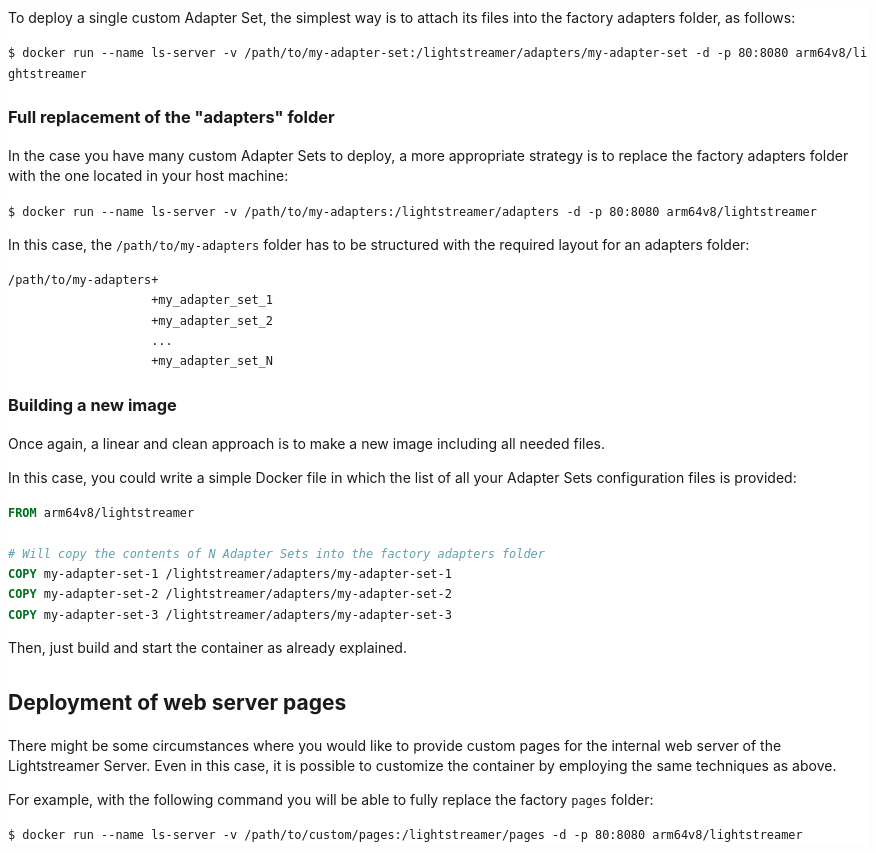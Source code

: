 To deploy a single custom Adapter Set, the simplest way is to attach its files into the factory adapters folder, as follows:

```console
$ docker run --name ls-server -v /path/to/my-adapter-set:/lightstreamer/adapters/my-adapter-set -d -p 80:8080 arm64v8/lightstreamer
```

### Full replacement of the "adapters" folder

In the case you have many custom Adapter Sets to deploy, a more appropriate strategy is to replace the factory adapters folder with the one located in your host machine:

```console
$ docker run --name ls-server -v /path/to/my-adapters:/lightstreamer/adapters -d -p 80:8080 arm64v8/lightstreamer
```

In this case, the `/path/to/my-adapters` folder has to be structured with the required layout for an adapters folder:

```console
/path/to/my-adapters+
                    +my_adapter_set_1
                    +my_adapter_set_2
                    ...
                    +my_adapter_set_N
```

### Building a new image

Once again, a linear and clean approach is to make a new image including all needed files.

In this case, you could write a simple Docker file in which the list of all your Adapter Sets configuration files is provided:

```dockerfile
FROM arm64v8/lightstreamer

# Will copy the contents of N Adapter Sets into the factory adapters folder
COPY my-adapter-set-1 /lightstreamer/adapters/my-adapter-set-1
COPY my-adapter-set-2 /lightstreamer/adapters/my-adapter-set-2
COPY my-adapter-set-3 /lightstreamer/adapters/my-adapter-set-3
```

Then, just build and start the container as already explained.

## Deployment of web server pages

There might be some circumstances where you would like to provide custom pages for the internal web server of the Lightstreamer Server. Even in this case, it is possible to customize the container by employing the same techniques as above.

For example, with the following command you will be able to fully replace the factory `pages` folder:

```console
$ docker run --name ls-server -v /path/to/custom/pages:/lightstreamer/pages -d -p 80:8080 arm64v8/lightstreamer
```
